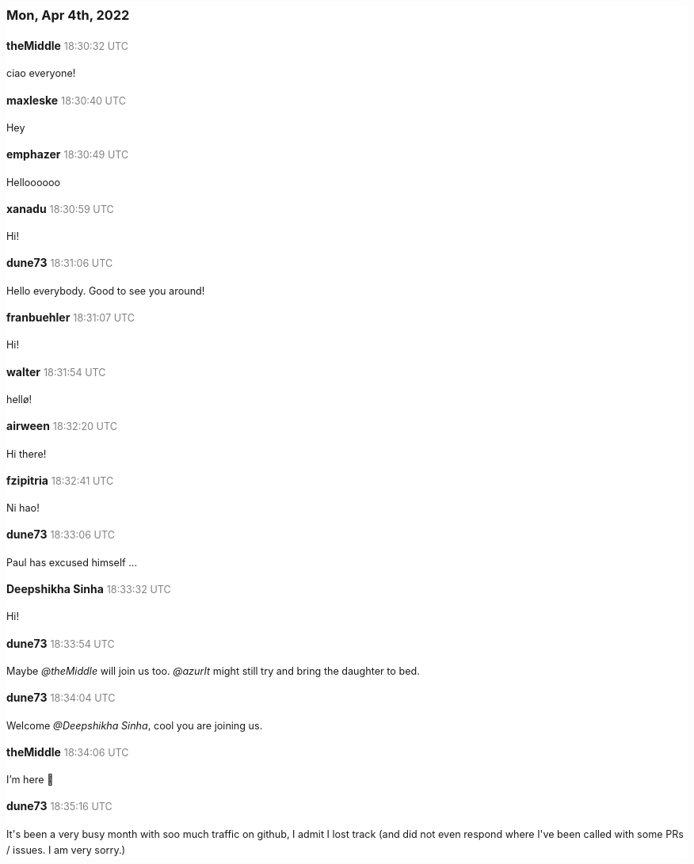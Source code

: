 ### Mon, Apr 4th, 2022

**theMiddle** <span style="color: grey; font-size: 90%;">18:30:32 UTC</span>

<span style="font-size: 90%;">ciao everyone!</span>

**maxleske** <span style="color: grey; font-size: 90%;">18:30:40 UTC</span>

<span style="font-size: 90%;">Hey</span>

**emphazer** <span style="color: grey; font-size: 90%;">18:30:49 UTC</span>

<span style="font-size: 90%;">Helloooooo</span>

**xanadu** <span style="color: grey; font-size: 90%;">18:30:59 UTC</span>

<span style="font-size: 90%;">Hi!</span>

**dune73** <span style="color: grey; font-size: 90%;">18:31:06 UTC</span>

<span style="font-size: 90%;">Hello everybody. Good to see you around!</span>

**franbuehler** <span style="color: grey; font-size: 90%;">18:31:07 UTC</span>

<span style="font-size: 90%;">Hi!</span>

**walter** <span style="color: grey; font-size: 90%;">18:31:54 UTC</span>

<span style="font-size: 90%;">hellø!</span>

**airween** <span style="color: grey; font-size: 90%;">18:32:20 UTC</span>

<span style="font-size: 90%;">Hi there!</span>

**fzipitria** <span style="color: grey; font-size: 90%;">18:32:41 UTC</span>

<span style="font-size: 90%;">Ni hao!</span>

**dune73** <span style="color: grey; font-size: 90%;">18:33:06 UTC</span>

<span style="font-size: 90%;">Paul has excused himself ...</span>

**Deepshikha Sinha** <span style="color: grey; font-size: 90%;">18:33:32 UTC</span>

<span style="font-size: 90%;">Hi!</span>

**dune73** <span style="color: grey; font-size: 90%;">18:33:54 UTC</span>

<span style="font-size: 90%;">Maybe _@theMiddle_ will join us too. _@azurIt_ might still try and bring the daughter to bed.</span>

**dune73** <span style="color: grey; font-size: 90%;">18:34:04 UTC</span>

<span style="font-size: 90%;">Welcome _@Deepshikha Sinha_, cool you are joining us.</span>

**theMiddle** <span style="color: grey; font-size: 90%;">18:34:06 UTC</span>

<span style="font-size: 90%;">I’m here :slightly_smiling_face:</span>

**dune73** <span style="color: grey; font-size: 90%;">18:35:16 UTC</span>

<span style="font-size: 90%;">It's been a very busy month with soo much traffic on github, I admit I lost track (and did not even respond where I've been called with some PRs / issues. I am very sorry.)</span>
